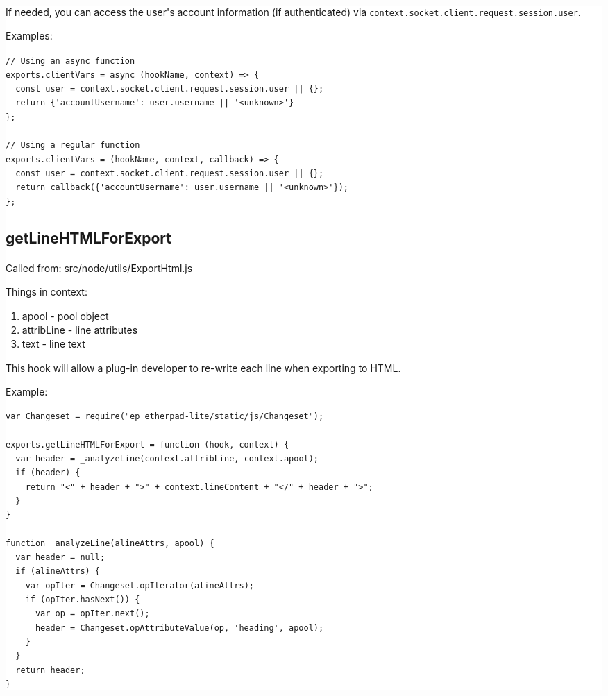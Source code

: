 If needed, you can access the user's account information (if authenticated) via
`context.socket.client.request.session.user`.

Examples:

```
// Using an async function
exports.clientVars = async (hookName, context) => {
  const user = context.socket.client.request.session.user || {};
  return {'accountUsername': user.username || '<unknown>'}
};

// Using a regular function
exports.clientVars = (hookName, context, callback) => {
  const user = context.socket.client.request.session.user || {};
  return callback({'accountUsername': user.username || '<unknown>'});
};
```

## getLineHTMLForExport
Called from: src/node/utils/ExportHtml.js

Things in context:

1. apool - pool object
2. attribLine - line attributes
3. text - line text

This hook will allow a plug-in developer to re-write each line when exporting to HTML.

Example:
```
var Changeset = require("ep_etherpad-lite/static/js/Changeset");

exports.getLineHTMLForExport = function (hook, context) {
  var header = _analyzeLine(context.attribLine, context.apool);
  if (header) {
    return "<" + header + ">" + context.lineContent + "</" + header + ">";
  }
}

function _analyzeLine(alineAttrs, apool) {
  var header = null;
  if (alineAttrs) {
    var opIter = Changeset.opIterator(alineAttrs);
    if (opIter.hasNext()) {
      var op = opIter.next();
      header = Changeset.opAttributeValue(op, 'heading', apool);
    }
  }
  return header;
}
```

